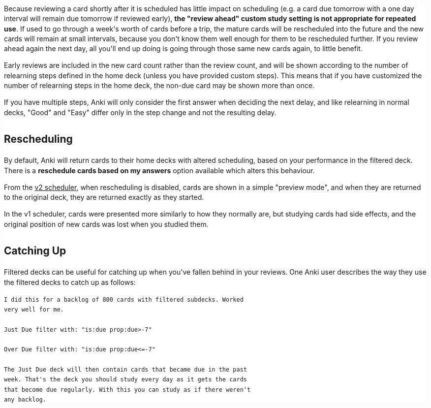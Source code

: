 Because reviewing a card shortly after it is scheduled has little impact
on scheduling (e.g. a card due tomorrow with a one day interval will
remain due tomorrow if reviewed early), **the "review ahead" custom
study setting is not appropriate for repeated use**. If used to go
through a week's worth of cards before a trip, the mature cards will be
rescheduled into the future and the new cards will remain at small
intervals, because you don't know them well enough for them to be
rescheduled further. If you review ahead again the next day, all you'll
end up doing is going through those same new cards again, to little
benefit.

Early reviews are included in the new card count rather than the review
count, and will be shown according to the number of relearning steps
defined in the home deck (unless you have provided custom steps). This
means that if you have customized the number of relearning steps in the
home deck, the non-due card may be shown more than once.

If you have multiple steps, Anki will only consider the first answer
when deciding the next delay, and like relearning in normal decks,
"Good" and "Easy" differ only in the step change and not the resulting
delay.

## Rescheduling

By default, Anki will return cards to their home decks with altered scheduling,
based on your performance in the filtered deck. There is a **reschedule
cards based on my answers** option available which alters this behaviour.

From the [v2 scheduler](https://faqs.ankiweb.net/the-anki-2.1-scheduler.html),
when rescheduling is disabled, cards are shown in a simple "preview mode", and
when they are returned to the original deck, they are returned exactly as they
started.

In the v1 scheduler, cards were presented more similarly to how they normally
are, but studying cards had side effects, and the original position of new cards
was lost when you studied them.

## Catching Up

Filtered decks can be useful for catching up when you've fallen behind
in your reviews. One Anki user describes the way they use the filtered
decks to catch up as follows:

    I did this for a backlog of 800 cards with filtered subdecks. Worked
    very well for me.

    Just Due filter with: "is:due prop:due>-7"

    Over Due filter with: "is:due prop:due<=-7"

    The Just Due deck will then contain cards that became due in the past
    week. That's the deck you should study every day as it gets the cards
    that become due regularly. With this you can study as if there weren't
    any backlog.
